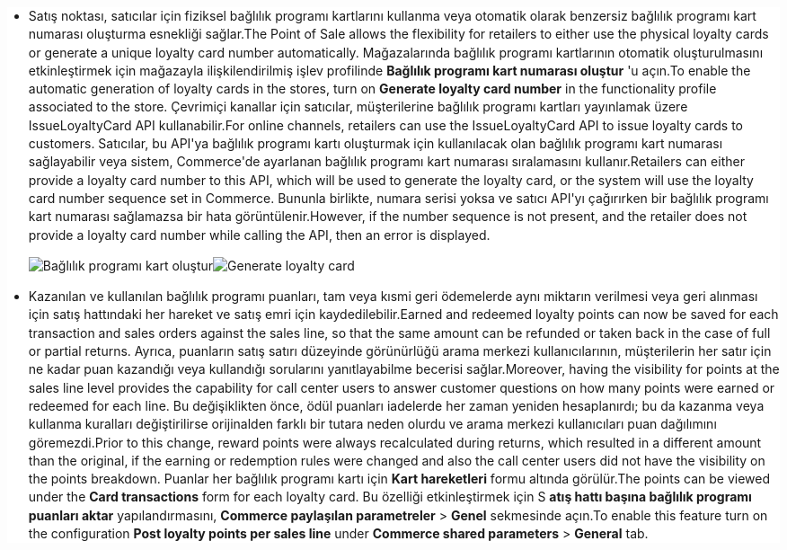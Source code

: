 - <span data-ttu-id="f9bda-223">Satış noktası, satıcılar için fiziksel bağlılık programı kartlarını kullanma veya otomatik olarak benzersiz bağlılık programı kart numarası oluşturma esnekliği sağlar.</span><span class="sxs-lookup"><span data-stu-id="f9bda-223">The Point of Sale allows the flexibility for retailers to either use the physical loyalty cards or generate a unique loyalty card number automatically.</span></span> <span data-ttu-id="f9bda-224">Mağazalarında bağlılık programı kartlarının otomatik oluşturulmasını etkinleştirmek için mağazayla ilişkilendirilmiş işlev profilinde **Bağlılık programı kart numarası oluştur** 'u açın.</span><span class="sxs-lookup"><span data-stu-id="f9bda-224">To enable the automatic generation of loyalty cards in the stores, turn on **Generate loyalty card number** in the functionality profile associated to the store.</span></span> <span data-ttu-id="f9bda-225">Çevrimiçi kanallar için satıcılar, müşterilerine bağlılık programı kartları yayınlamak üzere IssueLoyaltyCard API kullanabilir.</span><span class="sxs-lookup"><span data-stu-id="f9bda-225">For online channels, retailers can use the IssueLoyaltyCard API to issue loyalty cards to customers.</span></span> <span data-ttu-id="f9bda-226">Satıcılar, bu API'ya bağlılık programı kartı oluşturmak için kullanılacak olan bağlılık programı kart numarası sağlayabilir veya sistem, Commerce'de ayarlanan bağlılık programı kart numarası sıralamasını kullanır.</span><span class="sxs-lookup"><span data-stu-id="f9bda-226">Retailers can either provide a loyalty card number to this API, which will be used to generate the loyalty card, or the system will use the loyalty card number sequence set in Commerce.</span></span> <span data-ttu-id="f9bda-227">Bununla birlikte, numara serisi yoksa ve satıcı API'yı çağırırken bir bağlılık programı kart numarası sağlamazsa bir hata görüntülenir.</span><span class="sxs-lookup"><span data-stu-id="f9bda-227">However, if the number sequence is not present, and the retailer does not provide a loyalty card number while calling the API, then an error is displayed.</span></span>

    <span data-ttu-id="f9bda-228">![Bağlılık programı kart oluştur](./media/Generate-loyalty-card.png "Otomatik bağlılık programı kart numarası oluştur")</span><span class="sxs-lookup"><span data-stu-id="f9bda-228">![Generate loyalty card](./media/Generate-loyalty-card.png "Automatically generate loyalty card number")</span></span>

- <span data-ttu-id="f9bda-229">Kazanılan ve kullanılan bağlılık programı puanları, tam veya kısmi geri ödemelerde aynı miktarın verilmesi veya geri alınması için satış hattındaki her hareket ve satış emri için kaydedilebilir.</span><span class="sxs-lookup"><span data-stu-id="f9bda-229">Earned and redeemed loyalty points can now be saved for each transaction and sales orders against the sales line, so that the same amount can be refunded or taken back in the case of full or partial returns.</span></span> <span data-ttu-id="f9bda-230">Ayrıca, puanların satış satırı düzeyinde görünürlüğü arama merkezi kullanıcılarının, müşterilerin her satır için ne kadar puan kazandığı veya kullandığı sorularını yanıtlayabilme becerisi sağlar.</span><span class="sxs-lookup"><span data-stu-id="f9bda-230">Moreover, having the visibility for points at the sales line level provides the capability for call center users to answer customer questions on how many points were earned or redeemed for each line.</span></span> <span data-ttu-id="f9bda-231">Bu değişiklikten önce, ödül puanları iadelerde her zaman yeniden hesaplanırdı; bu da kazanma veya kullanma kuralları değiştirilirse orijinalden farklı bir tutara neden olurdu ve arama merkezi kullanıcıları puan dağılımını göremezdi.</span><span class="sxs-lookup"><span data-stu-id="f9bda-231">Prior to this change, reward points were always recalculated during returns, which resulted in a different amount than the original, if the earning or redemption rules were changed and also the call center users did not have the visibility on the points breakdown.</span></span> <span data-ttu-id="f9bda-232">Puanlar her bağlılık programı kartı için **Kart hareketleri** formu altında görülür.</span><span class="sxs-lookup"><span data-stu-id="f9bda-232">The points can be viewed under the **Card transactions** form for each loyalty card.</span></span> <span data-ttu-id="f9bda-233">Bu özelliği etkinleştirmek için S **atış hattı başına bağlılık programı puanları aktar** yapılandırmasını, **Commerce paylaşılan parametreler** \> **Genel** sekmesinde açın.</span><span class="sxs-lookup"><span data-stu-id="f9bda-233">To enable this feature turn on the configuration **Post loyalty points per sales line** under **Commerce shared parameters** \> **General** tab.</span></span>
